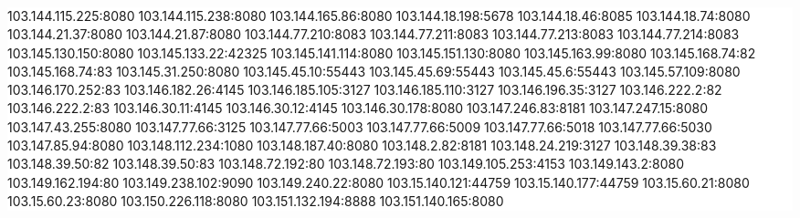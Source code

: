 103.144.115.225:8080
103.144.115.238:8080
103.144.165.86:8080
103.144.18.198:5678
103.144.18.46:8085
103.144.18.74:8080
103.144.21.37:8080
103.144.21.87:8080
103.144.77.210:8083
103.144.77.211:8083
103.144.77.213:8083
103.144.77.214:8083
103.145.130.150:8080
103.145.133.22:42325
103.145.141.114:8080
103.145.151.130:8080
103.145.163.99:8080
103.145.168.74:82
103.145.168.74:83
103.145.31.250:8080
103.145.45.10:55443
103.145.45.69:55443
103.145.45.6:55443
103.145.57.109:8080
103.146.170.252:83
103.146.182.26:4145
103.146.185.105:3127
103.146.185.110:3127
103.146.196.35:3127
103.146.222.2:82
103.146.222.2:83
103.146.30.11:4145
103.146.30.12:4145
103.146.30.178:8080
103.147.246.83:8181
103.147.247.15:8080
103.147.43.255:8080
103.147.77.66:3125
103.147.77.66:5003
103.147.77.66:5009
103.147.77.66:5018
103.147.77.66:5030
103.147.85.94:8080
103.148.112.234:1080
103.148.187.40:8080
103.148.2.82:8181
103.148.24.219:3127
103.148.39.38:83
103.148.39.50:82
103.148.39.50:83
103.148.72.192:80
103.148.72.193:80
103.149.105.253:4153
103.149.143.2:8080
103.149.162.194:80
103.149.238.102:9090
103.149.240.22:8080
103.15.140.121:44759
103.15.140.177:44759
103.15.60.21:8080
103.15.60.23:8080
103.150.226.118:8080
103.151.132.194:8888
103.151.140.165:8080